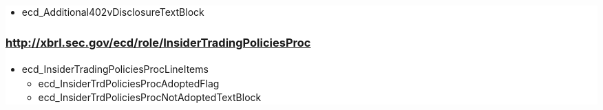   - ecd_Additional402vDisclosureTextBlock

### http://xbrl.sec.gov/ecd/role/InsiderTradingPoliciesProc

- ecd_InsiderTradingPoliciesProcLineItems
  - ecd_InsiderTrdPoliciesProcAdoptedFlag
  - ecd_InsiderTrdPoliciesProcNotAdoptedTextBlock

